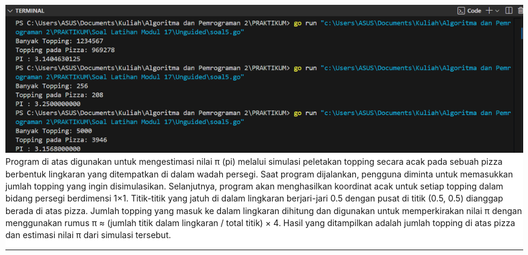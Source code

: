 ![Output](Pictures/Output-Unguided5-Modul17.png)
Program di atas digunakan untuk mengestimasi nilai π (pi) melalui simulasi peletakan topping secara acak pada sebuah pizza berbentuk lingkaran yang ditempatkan di dalam wadah persegi. Saat program dijalankan, pengguna diminta untuk memasukkan jumlah topping yang ingin disimulasikan. Selanjutnya, program akan menghasilkan koordinat acak untuk setiap topping dalam bidang persegi berdimensi 1×1. Titik-titik yang jatuh di dalam lingkaran berjari-jari 0.5 dengan pusat di titik (0.5, 0.5) dianggap berada di atas pizza. Jumlah topping yang masuk ke dalam lingkaran dihitung dan digunakan untuk memperkirakan nilai π dengan menggunakan rumus π ≈ (jumlah titik dalam lingkaran / total titik) × 4. Hasil yang ditampilkan adalah jumlah topping di atas pizza dan estimasi nilai π dari simulasi tersebut.

---









